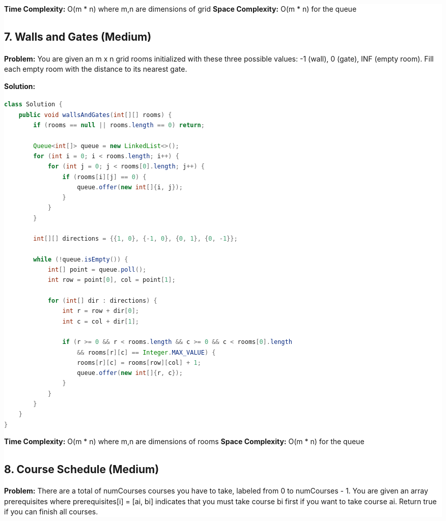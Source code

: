 **Time Complexity:** O(m * n) where m,n are dimensions of grid
**Space Complexity:** O(m * n) for the queue

## 7. Walls and Gates (Medium)

**Problem:** You are given an m x n grid rooms initialized with these three possible values: -1 (wall), 0 (gate), INF (empty room). Fill each empty room with the distance to its nearest gate.

**Solution:**
```java
class Solution {
    public void wallsAndGates(int[][] rooms) {
        if (rooms == null || rooms.length == 0) return;
        
        Queue<int[]> queue = new LinkedList<>();
        for (int i = 0; i < rooms.length; i++) {
            for (int j = 0; j < rooms[0].length; j++) {
                if (rooms[i][j] == 0) {
                    queue.offer(new int[]{i, j});
                }
            }
        }
        
        int[][] directions = {{1, 0}, {-1, 0}, {0, 1}, {0, -1}};
        
        while (!queue.isEmpty()) {
            int[] point = queue.poll();
            int row = point[0], col = point[1];
            
            for (int[] dir : directions) {
                int r = row + dir[0];
                int c = col + dir[1];
                
                if (r >= 0 && r < rooms.length && c >= 0 && c < rooms[0].length 
                    && rooms[r][c] == Integer.MAX_VALUE) {
                    rooms[r][c] = rooms[row][col] + 1;
                    queue.offer(new int[]{r, c});
                }
            }
        }
    }
}
```

**Time Complexity:** O(m * n) where m,n are dimensions of rooms
**Space Complexity:** O(m * n) for the queue

## 8. Course Schedule (Medium)

**Problem:** There are a total of numCourses courses you have to take, labeled from 0 to numCourses - 1. You are given an array prerequisites where prerequisites[i] = [ai, bi] indicates that you must take course bi first if you want to take course ai. Return true if you can finish all courses.
